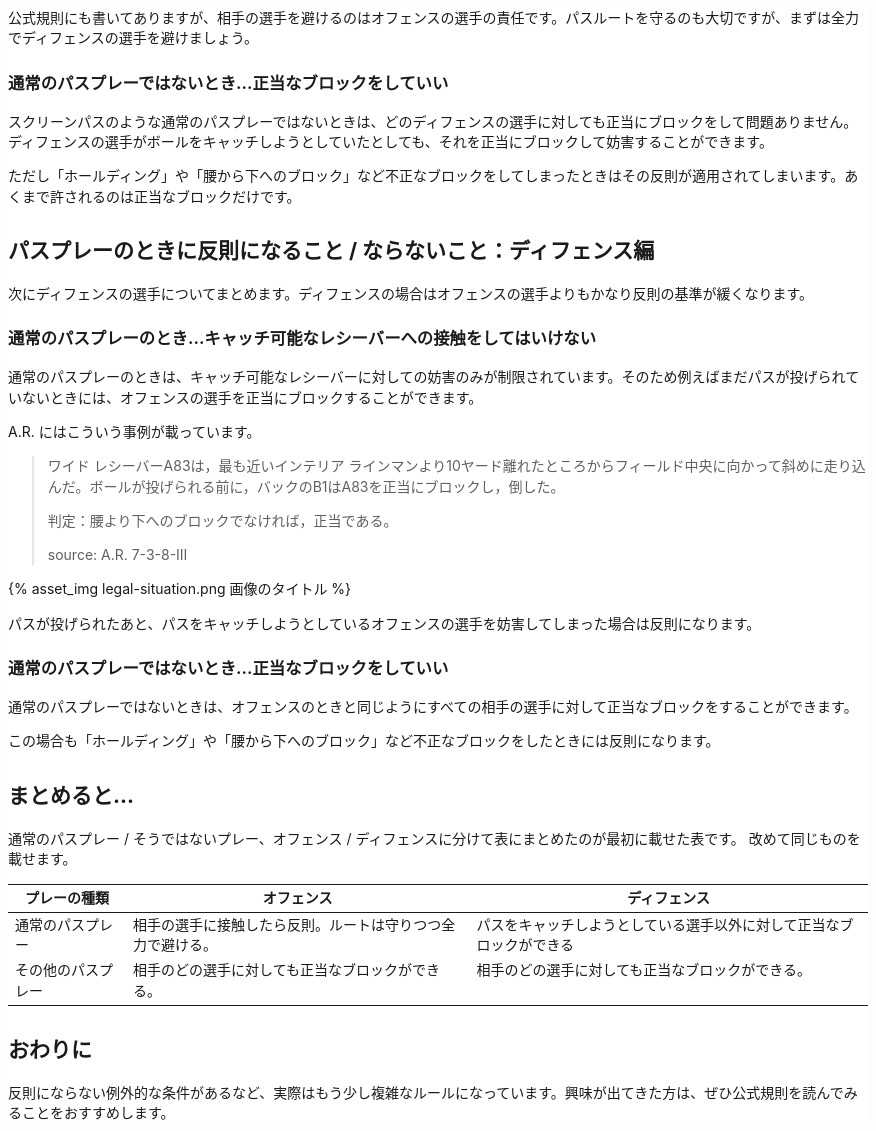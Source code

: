 公式規則にも書いてありますが、相手の選手を避けるのはオフェンスの選手の責任です。パスルートを守るのも大切ですが、まずは全力でディフェンスの選手を避けましょう。

### 通常のパスプレーではないとき...正当なブロックをしていい

スクリーンパスのような通常のパスプレーではないときは、どのディフェンスの選手に対しても正当にブロックをして問題ありません。ディフェンスの選手がボールをキャッチしようとしていたとしても、それを正当にブロックして妨害することができます。

ただし「ホールディング」や「腰から下へのブロック」など不正なブロックをしてしまったときはその反則が適用されてしまいます。あくまで許されるのは正当なブロックだけです。

パスプレーのときに反則になること / ならないこと：ディフェンス編
---------------------------------------

次にディフェンスの選手についてまとめます。ディフェンスの場合はオフェンスの選手よりもかなり反則の基準が緩くなります。

### 通常のパスプレーのとき...キャッチ可能なレシーバーへの接触をしてはいけない

通常のパスプレーのときは、キャッチ可能なレシーバーに対しての妨害のみが制限されています。そのため例えばまだパスが投げられていないときには、オフェンスの選手を正当にブロックすることができます。

A.R. にはこういう事例が載っています。

> ワイド レシーバーA83は，最も近いインテリア ラインマンより10ヤード離れたところからフィールド中央に向かって斜めに走り込んだ。ボールが投げられる前に，バックのB1はA83を正当にブロックし，倒した。
> 
> 判定：腰より下へのブロックでなければ，正当である。
> 
> source: A.R. 7-3-8-Ⅲ

{% asset_img legal-situation.png 画像のタイトル %}

パスが投げられたあと、パスをキャッチしようとしているオフェンスの選手を妨害してしまった場合は反則になります。

### 通常のパスプレーではないとき...正当なブロックをしていい

通常のパスプレーではないときは、オフェンスのときと同じようにすべての相手の選手に対して正当なブロックをすることができます。

この場合も「ホールディング」や「腰から下へのブロック」など不正なブロックをしたときには反則になります。

まとめると...
-----------------------------------

通常のパスプレー / そうではないプレー、オフェンス / ディフェンスに分けて表にまとめたのが最初に載せた表です。
改めて同じものを載せます。

| プレーの種類 | オフェンス | ディフェンス |
| --------- | ------------ | ------------- |
| 通常のパスプレー | 相手の選手に接触したら反則。ルートは守りつつ全力で避ける。 | パスをキャッチしようとしている選手以外に対して正当なブロックができる |
| その他のパスプレー | 相手のどの選手に対しても正当なブロックができる。 | 相手のどの選手に対しても正当なブロックができる。 |

おわりに
------------------------------

反則にならない例外的な条件があるなど、実際はもう少し複雑なルールになっています。興味が出てきた方は、ぜひ公式規則を読んでみることをおすすめします。
